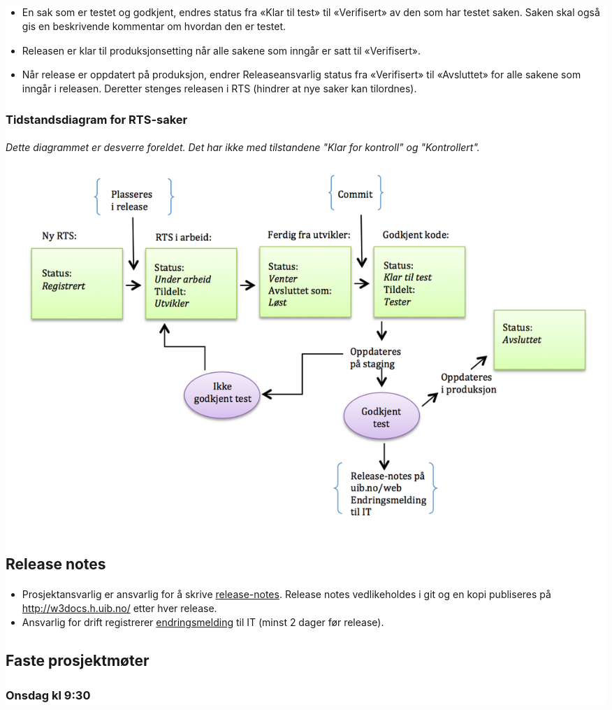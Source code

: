 - En sak som er testet og godkjent, endres status fra «Klar til test» til «Verifisert» av den som har testet saken. Saken skal også gis en beskrivende kommentar om hvordan den er testet.

- Releasen er klar til produksjonsetting når alle sakene som inngår er satt til  «Verifisert».

- Når release er oppdatert på produksjon, endrer Releaseansvarlig status fra  «Verifisert» til «Avsluttet» for alle sakene som inngår i releasen.  Deretter stenges releasen i RTS (hindrer at nye saker kan tilordnes).

### Tidstandsdiagram for RTS-saker

_Dette diagrammet er desverre foreldet.  Det har ikke med tilstandene "Klar for kontroll" og "Kontrollert"._

<img src="img/rts-workflow.png" style="width: 100%">

## Release notes

- Prosjektansvarlig er ansvarlig for å skrive [release-notes](release-notes.html). Release notes vedlikeholdes i git og en kopi publiseres på <http://w3docs.h.uib.no/> etter hver release.
- Ansvarlig for drift registrerer [endringsmelding](https://bs.uib.no/?module=change&action=new) til IT (minst 2 dager før release).

## Faste prosjektmøter

### Onsdag kl 9:30
